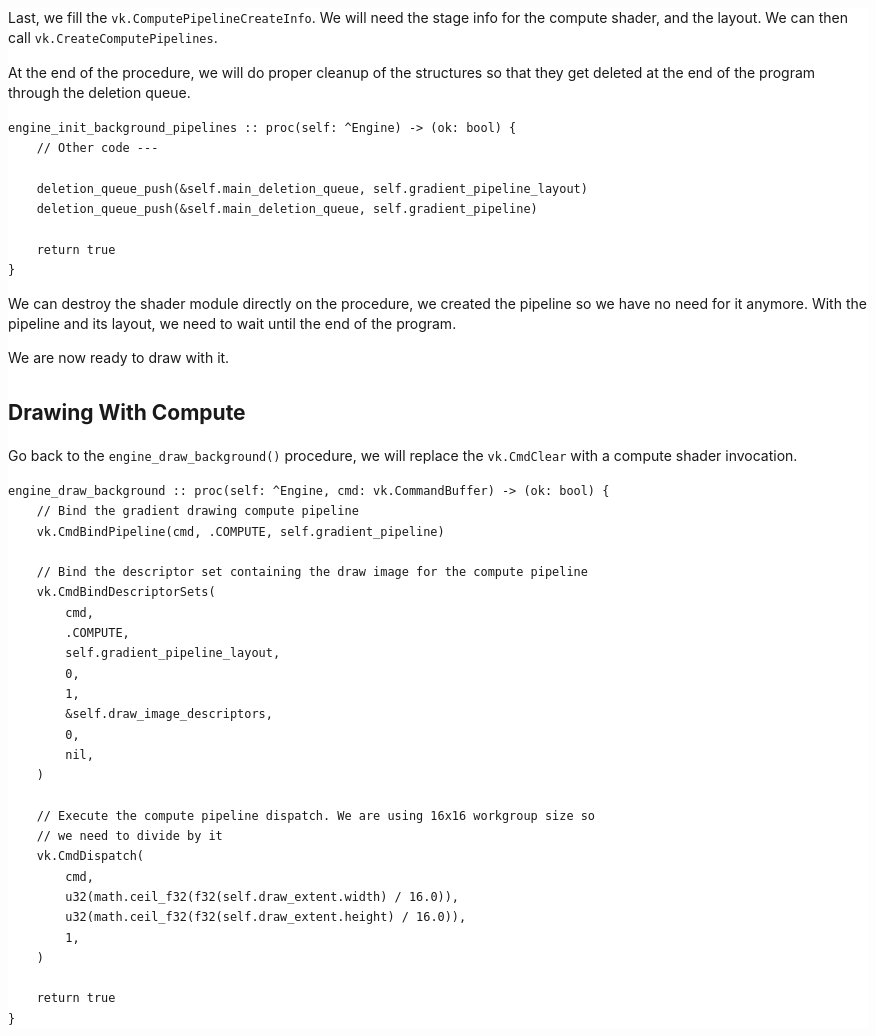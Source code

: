 Last, we fill the `vk.ComputePipelineCreateInfo`. We will need the stage info for the compute
shader, and the layout. We can  then call `vk.CreateComputePipelines`.

At the end of the procedure, we will do proper cleanup of the structures so that they get
deleted at the end of the program through the deletion queue.

```odin
engine_init_background_pipelines :: proc(self: ^Engine) -> (ok: bool) {
    // Other code ---

    deletion_queue_push(&self.main_deletion_queue, self.gradient_pipeline_layout)
    deletion_queue_push(&self.main_deletion_queue, self.gradient_pipeline)

    return true
}
```

We can destroy the shader module directly on the procedure, we created the pipeline so we have
no need for it anymore. With the pipeline and its layout, we need to wait until the end of the
program.

We are now ready to draw with it.

## Drawing With Compute

Go back to the `engine_draw_background()` procedure, we will replace the `vk.CmdClear` with a
compute shader invocation.

```odin
engine_draw_background :: proc(self: ^Engine, cmd: vk.CommandBuffer) -> (ok: bool) {
    // Bind the gradient drawing compute pipeline
    vk.CmdBindPipeline(cmd, .COMPUTE, self.gradient_pipeline)

    // Bind the descriptor set containing the draw image for the compute pipeline
    vk.CmdBindDescriptorSets(
        cmd,
        .COMPUTE,
        self.gradient_pipeline_layout,
        0,
        1,
        &self.draw_image_descriptors,
        0,
        nil,
    )

    // Execute the compute pipeline dispatch. We are using 16x16 workgroup size so
    // we need to divide by it
    vk.CmdDispatch(
        cmd,
        u32(math.ceil_f32(f32(self.draw_extent.width) / 16.0)),
        u32(math.ceil_f32(f32(self.draw_extent.height) / 16.0)),
        1,
    )

    return true
}
```
